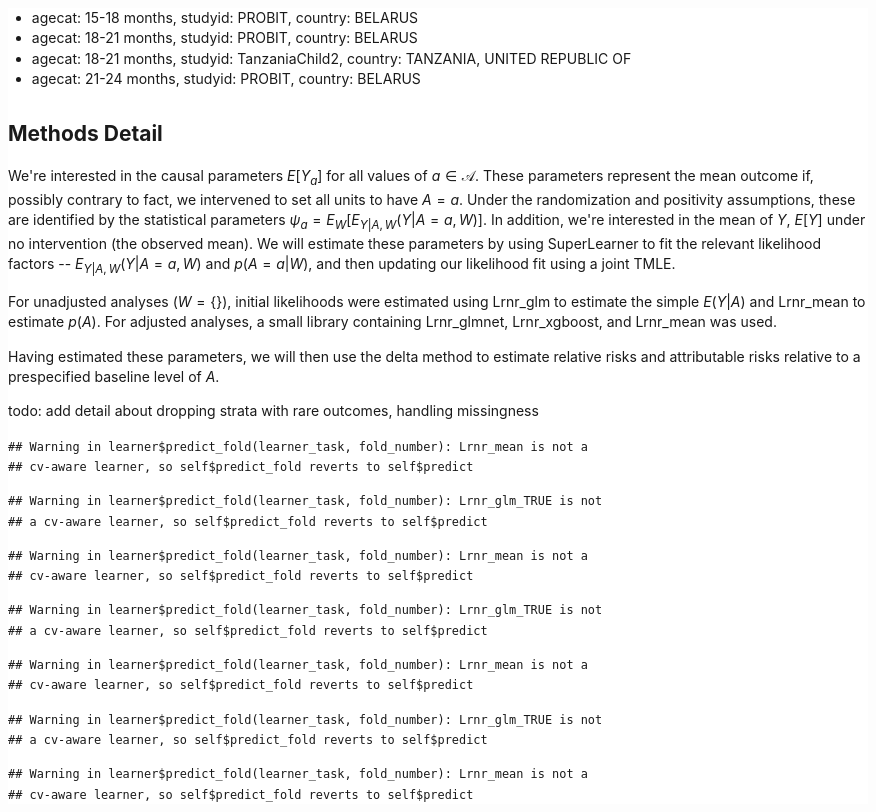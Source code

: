 * agecat: 15-18 months, studyid: PROBIT, country: BELARUS
* agecat: 18-21 months, studyid: PROBIT, country: BELARUS
* agecat: 18-21 months, studyid: TanzaniaChild2, country: TANZANIA, UNITED REPUBLIC OF
* agecat: 21-24 months, studyid: PROBIT, country: BELARUS

## Methods Detail

We're interested in the causal parameters $E[Y_a]$ for all values of $a \in \mathcal{A}$. These parameters represent the mean outcome if, possibly contrary to fact, we intervened to set all units to have $A=a$. Under the randomization and positivity assumptions, these are identified by the statistical parameters $\psi_a=E_W[E_{Y|A,W}(Y|A=a,W)]$.  In addition, we're interested in the mean of $Y$, $E[Y]$ under no intervention (the observed mean). We will estimate these parameters by using SuperLearner to fit the relevant likelihood factors -- $E_{Y|A,W}(Y|A=a,W)$ and $p(A=a|W)$, and then updating our likelihood fit using a joint TMLE.

For unadjusted analyses ($W=\{\}$), initial likelihoods were estimated using Lrnr_glm to estimate the simple $E(Y|A)$ and Lrnr_mean to estimate $p(A)$. For adjusted analyses, a small library containing Lrnr_glmnet, Lrnr_xgboost, and Lrnr_mean was used.

Having estimated these parameters, we will then use the delta method to estimate relative risks and attributable risks relative to a prespecified baseline level of $A$.

todo: add detail about dropping strata with rare outcomes, handling missingness



```
## Warning in learner$predict_fold(learner_task, fold_number): Lrnr_mean is not a
## cv-aware learner, so self$predict_fold reverts to self$predict
```

```
## Warning in learner$predict_fold(learner_task, fold_number): Lrnr_glm_TRUE is not
## a cv-aware learner, so self$predict_fold reverts to self$predict
```

```
## Warning in learner$predict_fold(learner_task, fold_number): Lrnr_mean is not a
## cv-aware learner, so self$predict_fold reverts to self$predict
```

```
## Warning in learner$predict_fold(learner_task, fold_number): Lrnr_glm_TRUE is not
## a cv-aware learner, so self$predict_fold reverts to self$predict
```

```
## Warning in learner$predict_fold(learner_task, fold_number): Lrnr_mean is not a
## cv-aware learner, so self$predict_fold reverts to self$predict
```

```
## Warning in learner$predict_fold(learner_task, fold_number): Lrnr_glm_TRUE is not
## a cv-aware learner, so self$predict_fold reverts to self$predict
```

```
## Warning in learner$predict_fold(learner_task, fold_number): Lrnr_mean is not a
## cv-aware learner, so self$predict_fold reverts to self$predict
```
